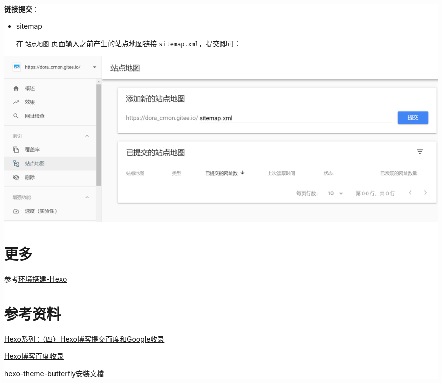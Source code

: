 **链接提交**：

- sitemap
  
  在 `站点地图` 页面输入之前产生的站点地图链接 `sitemap.xml`，提交即可：

![](/images/Hexo博客百度谷歌收录/2020-03-05-13-43-54.png)

# 更多

参考[环境搭建-Hexo](/categories/环境搭建-Hexo/)

# 参考资料

[Hexo系列：（四）Hexo博客提交百度和Google收录](https://www.jianshu.com/p/7d3d87b52ad7)

[Hexo博客百度收录](https://blog.csdn.net/mqdxiaoxiao/article/details/93378785)

[hexo-theme-butterfly安裝文檔](https://jerryc.me/posts/21cfbf15/#%E7%B6%B2%E7%AB%99%E9%A9%97%E8%AD%89)